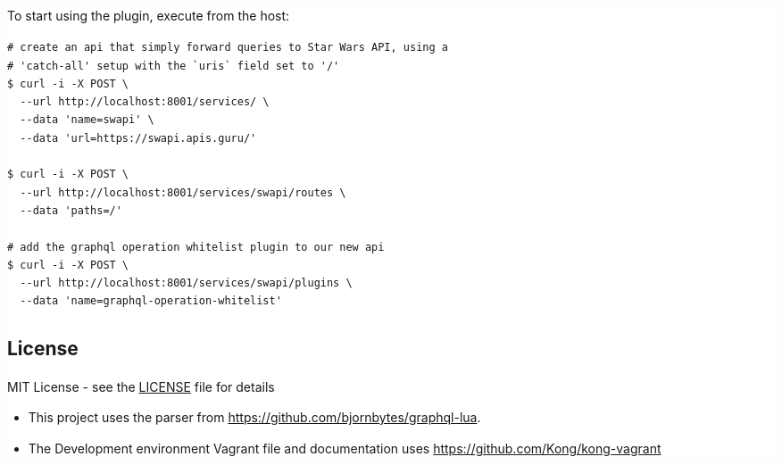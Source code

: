 To start using the plugin, execute from the host:
```shell
# create an api that simply forward queries to Star Wars API, using a
# 'catch-all' setup with the `uris` field set to '/'
$ curl -i -X POST \
  --url http://localhost:8001/services/ \
  --data 'name=swapi' \
  --data 'url=https://swapi.apis.guru/'

$ curl -i -X POST \
  --url http://localhost:8001/services/swapi/routes \
  --data 'paths=/'

# add the graphql operation whitelist plugin to our new api
$ curl -i -X POST \
  --url http://localhost:8001/services/swapi/plugins \
  --data 'name=graphql-operation-whitelist'
```


## License

MIT License - see the [LICENSE](LICENSE) file for details

- This project uses the parser from https://github.com/bjornbytes/graphql-lua.

- The Development environment Vagrant file and documentation uses https://github.com/Kong/kong-vagrant